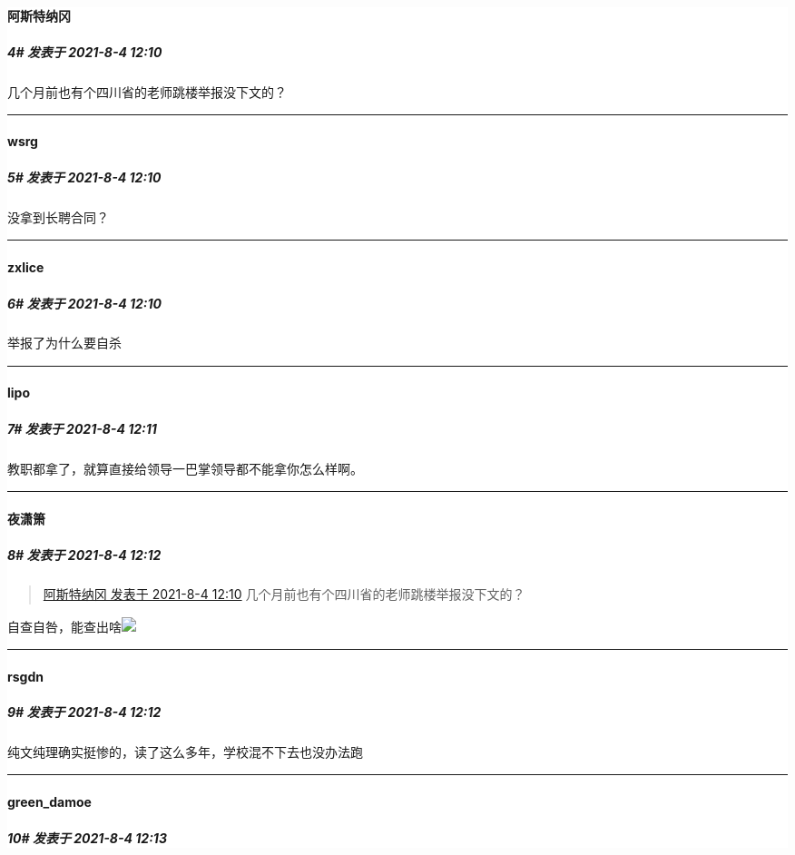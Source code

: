 ####  阿斯特纳冈  
##### 4#       发表于 2021-8-4 12:10


几个月前也有个四川省的老师跳楼举报没下文的？


*****

####  wsrg  
##### 5#       发表于 2021-8-4 12:10


没拿到长聘合同？


*****

####  zxlice  
##### 6#       发表于 2021-8-4 12:10


举报了为什么要自杀


*****

####  lipo  
##### 7#       发表于 2021-8-4 12:11


教职都拿了，就算直接给领导一巴掌领导都不能拿你怎么样啊。


*****

####  夜潇箫  
##### 8#       发表于 2021-8-4 12:12


<blockquote><a href="httphttps://bbs.saraba1st.com/2b/forum.php?mod=redirect&amp;goto=findpost&amp;pid=52232884&amp;ptid=2019049" target="_blank">阿斯特纳冈 发表于 2021-8-4 12:10</a>
几个月前也有个四川省的老师跳楼举报没下文的？</blockquote>
自查自咎，能查出啥<img src="https://static.saraba1st.com/image/smiley/face2017/009.gif" referrerpolicy="no-referrer">


*****

####  rsgdn  
##### 9#       发表于 2021-8-4 12:12


纯文纯理确实挺惨的，读了这么多年，学校混不下去也没办法跑


*****

####  green_damoe  
##### 10#       发表于 2021-8-4 12:13
